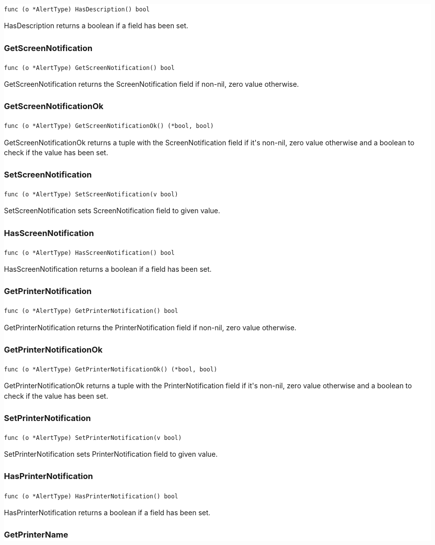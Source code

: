 `func (o *AlertType) HasDescription() bool`

HasDescription returns a boolean if a field has been set.

### GetScreenNotification

`func (o *AlertType) GetScreenNotification() bool`

GetScreenNotification returns the ScreenNotification field if non-nil, zero value otherwise.

### GetScreenNotificationOk

`func (o *AlertType) GetScreenNotificationOk() (*bool, bool)`

GetScreenNotificationOk returns a tuple with the ScreenNotification field if it's non-nil, zero value otherwise
and a boolean to check if the value has been set.

### SetScreenNotification

`func (o *AlertType) SetScreenNotification(v bool)`

SetScreenNotification sets ScreenNotification field to given value.

### HasScreenNotification

`func (o *AlertType) HasScreenNotification() bool`

HasScreenNotification returns a boolean if a field has been set.

### GetPrinterNotification

`func (o *AlertType) GetPrinterNotification() bool`

GetPrinterNotification returns the PrinterNotification field if non-nil, zero value otherwise.

### GetPrinterNotificationOk

`func (o *AlertType) GetPrinterNotificationOk() (*bool, bool)`

GetPrinterNotificationOk returns a tuple with the PrinterNotification field if it's non-nil, zero value otherwise
and a boolean to check if the value has been set.

### SetPrinterNotification

`func (o *AlertType) SetPrinterNotification(v bool)`

SetPrinterNotification sets PrinterNotification field to given value.

### HasPrinterNotification

`func (o *AlertType) HasPrinterNotification() bool`

HasPrinterNotification returns a boolean if a field has been set.

### GetPrinterName
